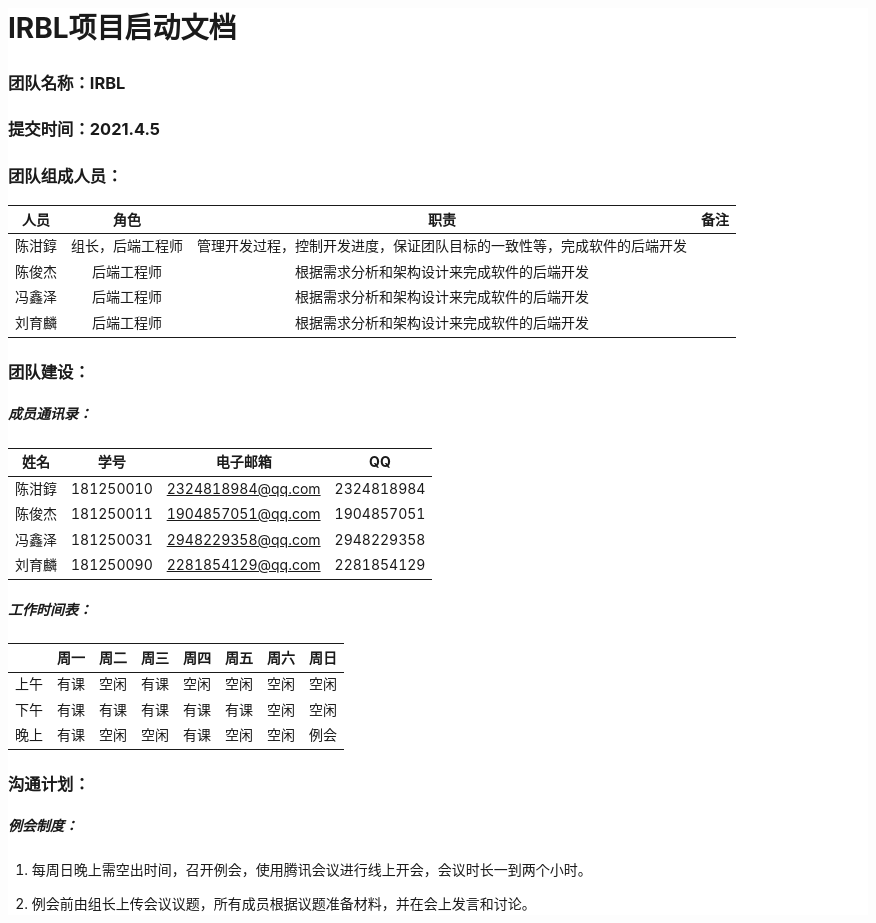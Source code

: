 # IRBL项目启动文档

### 团队名称：IRBL

### 提交时间：2021.4.5

### 团队组成人员：

|  人员  |          角色          |                             职责                             | 备注 |
| :----: | :--------------------: | :----------------------------------------------------------: | :--: |
| 陈泔錞 |    组长，后端工程师    | 管理开发过程，控制开发进度，保证团队目标的一致性等，完成软件的后端开发 |      |
| 陈俊杰 |       后端工程师       |          根据需求分析和架构设计来完成软件的后端开发          |      |
| 冯鑫泽 |       后端工程师       |          根据需求分析和架构设计来完成软件的后端开发          |      |
| 刘育麟 | 后端工程师 |              根据需求分析和架构设计来完成软件的后端开发              |      |



### 团队建设：

##### 成员通讯录：

|  姓名  |   学号    |     电子邮箱      |     QQ     |
| :----: | :-------: | :---------------: | :--------: |
| 陈泔錞 | 181250010 | 2324818984@qq.com | 2324818984 |
| 陈俊杰 | 181250011 | 1904857051@qq.com | 1904857051 |
| 冯鑫泽 | 181250031 | 2948229358@qq.com | 2948229358 |
| 刘育麟 | 181250090 | 2281854129@qq.com | 2281854129 |

##### 工作时间表：

|      | 周一 | 周二 | 周三 | 周四 | 周五 | 周六 | 周日 |
| :--: | :--: | :--: | :--: | :--: | :--: | :--: | :--: |
| 上午 | 有课 | 空闲 | 有课 | 空闲 | 空闲 | 空闲 | 空闲 |
| 下午 | 有课 | 有课 | 有课 | 有课 | 有课 | 空闲 | 空闲 |
| 晚上 | 有课 | 空闲 | 空闲 | 有课 | 空闲 | 空闲 | 例会 |



### 沟通计划：

##### 例会制度：

1. 每周日晚上需空出时间，召开例会，使用腾讯会议进行线上开会，会议时长一到两个小时。 

2. 例会前由组长上传会议议题，所有成员根据议题准备材料，并在会上发言和讨论。 
